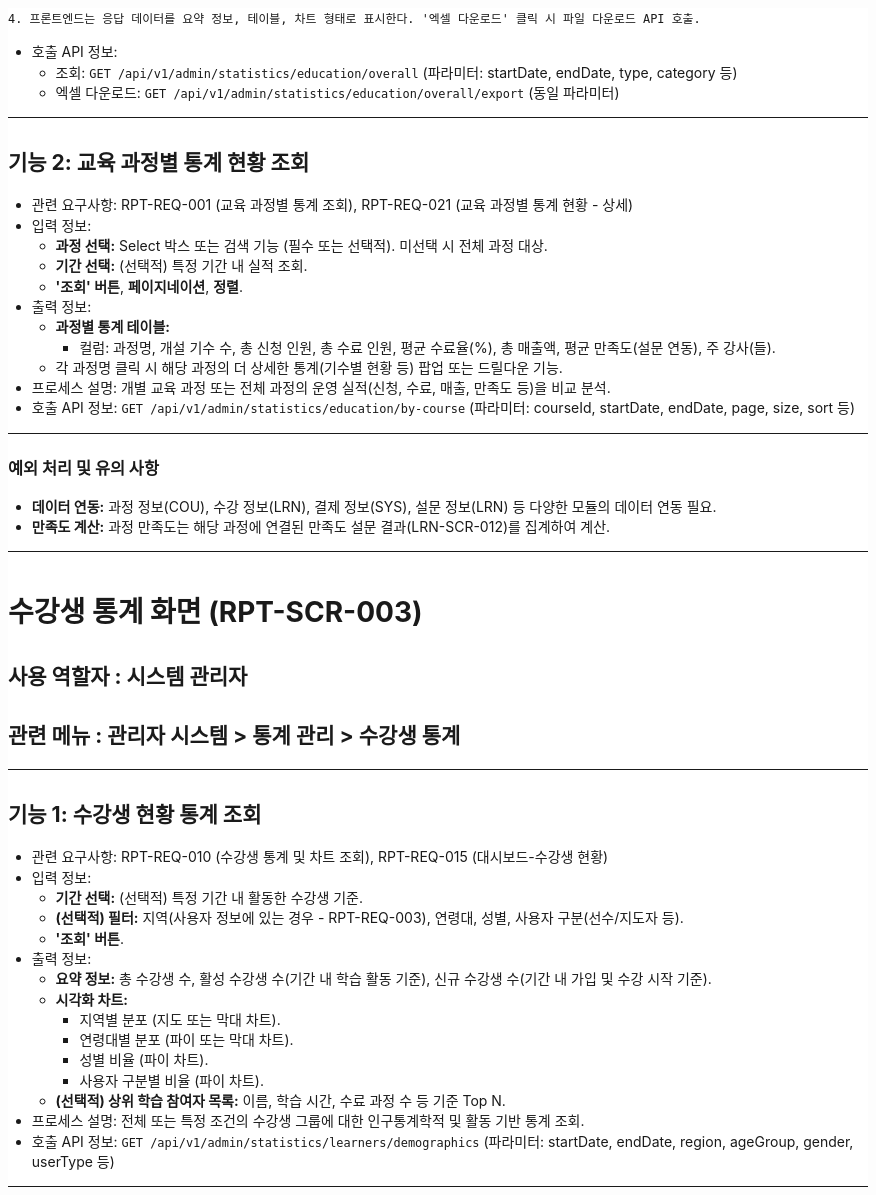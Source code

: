     4. 프론트엔드는 응답 데이터를 요약 정보, 테이블, 차트 형태로 표시한다. '엑셀 다운로드' 클릭 시 파일 다운로드 API 호출.
- 호출 API 정보:
    - 조회: `GET /api/v1/admin/statistics/education/overall` (파라미터: startDate, endDate, type, category 등)
    - 엑셀 다운로드: `GET /api/v1/admin/statistics/education/overall/export` (동일 파라미터)

---
## 기능 2: 교육 과정별 통계 현황 조회

- 관련 요구사항: RPT-REQ-001 (교육 과정별 통계 조회), RPT-REQ-021 (교육 과정별 통계 현황 - 상세)
- 입력 정보:
    - **과정 선택:** Select 박스 또는 검색 기능 (필수 또는 선택적). 미선택 시 전체 과정 대상.
    - **기간 선택:** (선택적) 특정 기간 내 실적 조회.
    - **'조회' 버튼**, **페이지네이션**, **정렬**.
- 출력 정보:
    - **과정별 통계 테이블:**
        - 컬럼: 과정명, 개설 기수 수, 총 신청 인원, 총 수료 인원, 평균 수료율(%), 총 매출액, 평균 만족도(설문 연동), 주 강사(들).
    - 각 과정명 클릭 시 해당 과정의 더 상세한 통계(기수별 현황 등) 팝업 또는 드릴다운 기능.
- 프로세스 설명: 개별 교육 과정 또는 전체 과정의 운영 실적(신청, 수료, 매출, 만족도 등)을 비교 분석.
- 호출 API 정보: `GET /api/v1/admin/statistics/education/by-course` (파라미터: courseId, startDate, endDate, page, size, sort 등)

---
### 예외 처리 및 유의 사항

- **데이터 연동:** 과정 정보(COU), 수강 정보(LRN), 결제 정보(SYS), 설문 정보(LRN) 등 다양한 모듈의 데이터 연동 필요.
- **만족도 계산:** 과정 만족도는 해당 과정에 연결된 만족도 설문 결과(LRN-SCR-012)를 집계하여 계산.

---

# 수강생 통계 화면 (RPT-SCR-003)
## 사용 역할자 : 시스템 관리자
## 관련 메뉴 : 관리자 시스템 > 통계 관리 > 수강생 통계
---
## 기능 1: 수강생 현황 통계 조회

- 관련 요구사항: RPT-REQ-010 (수강생 통계 및 차트 조회), RPT-REQ-015 (대시보드-수강생 현황)
- 입력 정보:
    - **기간 선택:** (선택적) 특정 기간 내 활동한 수강생 기준.
    - **(선택적) 필터:** 지역(사용자 정보에 있는 경우 - RPT-REQ-003), 연령대, 성별, 사용자 구분(선수/지도자 등).
    - **'조회' 버튼**.
- 출력 정보:
    - **요약 정보:** 총 수강생 수, 활성 수강생 수(기간 내 학습 활동 기준), 신규 수강생 수(기간 내 가입 및 수강 시작 기준).
    - **시각화 차트:**
        - 지역별 분포 (지도 또는 막대 차트).
        - 연령대별 분포 (파이 또는 막대 차트).
        - 성별 비율 (파이 차트).
        - 사용자 구분별 비율 (파이 차트).
    - **(선택적) 상위 학습 참여자 목록:** 이름, 학습 시간, 수료 과정 수 등 기준 Top N.
- 프로세스 설명: 전체 또는 특정 조건의 수강생 그룹에 대한 인구통계학적 및 활동 기반 통계 조회.
- 호출 API 정보: `GET /api/v1/admin/statistics/learners/demographics` (파라미터: startDate, endDate, region, ageGroup, gender, userType 등)

---